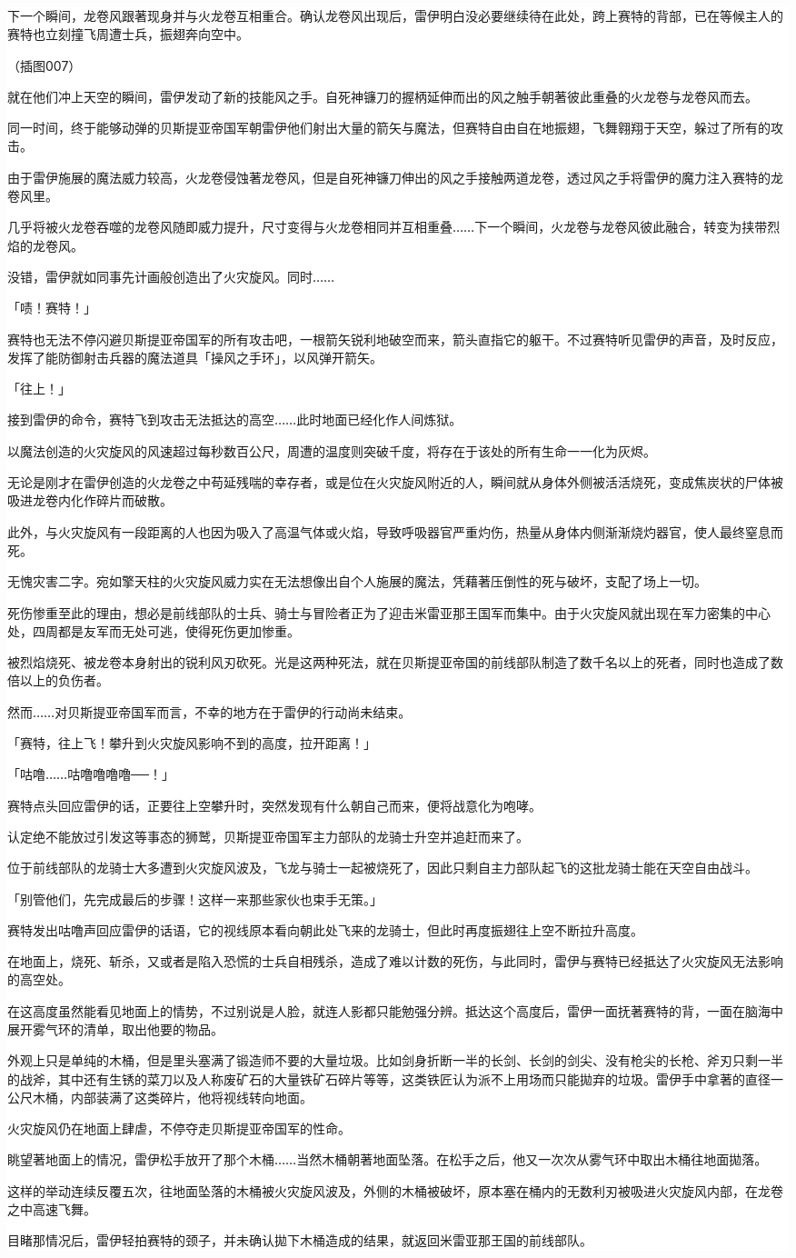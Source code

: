 下一个瞬间，龙卷风跟著现身并与火龙卷互相重合。确认龙卷风出现后，雷伊明白没必要继续待在此处，跨上赛特的背部，已在等候主人的赛特也立刻撞飞周遭士兵，振翅奔向空中。

（插图007）

就在他们冲上天空的瞬间，雷伊发动了新的技能风之手。自死神镰刀的握柄延伸而出的风之触手朝著彼此重叠的火龙卷与龙卷风而去。

同一时间，终于能够动弹的贝斯提亚帝国军朝雷伊他们射出大量的箭矢与魔法，但赛特自由自在地振翅，飞舞翱翔于天空，躲过了所有的攻击。

由于雷伊施展的魔法威力较高，火龙卷侵蚀著龙卷风，但是自死神镰刀伸出的风之手接触两道龙卷，透过风之手将雷伊的魔力注入赛特的龙卷风里。

几乎将被火龙卷吞噬的龙卷风随即威力提升，尺寸变得与火龙卷相同并互相重叠……下一个瞬间，火龙卷与龙卷风彼此融合，转变为挟带烈焰的龙卷风。

没错，雷伊就如同事先计画般创造出了火灾旋风。同时……

「啧！赛特！」

赛特也无法不停闪避贝斯提亚帝国军的所有攻击吧，一根箭矢锐利地破空而来，箭头直指它的躯干。不过赛特听见雷伊的声音，及时反应，发挥了能防御射击兵器的魔法道具「操风之手环」，以风弹开箭矢。

「往上！」

接到雷伊的命令，赛特飞到攻击无法抵达的高空……此时地面已经化作人间炼狱。

以魔法创造的火灾旋风的风速超过每秒数百公尺，周遭的温度则突破千度，将存在于该处的所有生命一一化为灰烬。

无论是刚才在雷伊创造的火龙卷之中苟延残喘的幸存者，或是位在火灾旋风附近的人，瞬间就从身体外侧被活活烧死，变成焦炭状的尸体被吸进龙卷内化作碎片而破散。

此外，与火灾旋风有一段距离的人也因为吸入了高温气体或火焰，导致呼吸器官严重灼伤，热量从身体内侧渐渐烧灼器官，使人最终窒息而死。

无愧灾害二字。宛如擎天柱的火灾旋风威力实在无法想像出自个人施展的魔法，凭藉著压倒性的死与破坏，支配了场上一切。

死伤惨重至此的理由，想必是前线部队的士兵、骑士与冒险者正为了迎击米雷亚那王国军而集中。由于火灾旋风就出现在军力密集的中心处，四周都是友军而无处可逃，使得死伤更加惨重。

被烈焰烧死、被龙卷本身射出的锐利风刃砍死。光是这两种死法，就在贝斯提亚帝国的前线部队制造了数千名以上的死者，同时也造成了数倍以上的负伤者。

然而……对贝斯提亚帝国军而言，不幸的地方在于雷伊的行动尚未结束。

「赛特，往上飞！攀升到火灾旋风影响不到的高度，拉开距离！」

「咕噜……咕噜噜噜噜──！」

赛特点头回应雷伊的话，正要往上空攀升时，突然发现有什么朝自己而来，便将战意化为咆哮。

认定绝不能放过引发这等事态的狮鹫，贝斯提亚帝国军主力部队的龙骑士升空并追赶而来了。

位于前线部队的龙骑士大多遭到火灾旋风波及，飞龙与骑士一起被烧死了，因此只剩自主力部队起飞的这批龙骑士能在天空自由战斗。

「别管他们，先完成最后的步骤！这样一来那些家伙也束手无策。」

赛特发出咕噜声回应雷伊的话语，它的视线原本看向朝此处飞来的龙骑士，但此时再度振翅往上空不断拉升高度。

在地面上，烧死、斩杀，又或者是陷入恐慌的士兵自相残杀，造成了难以计数的死伤，与此同时，雷伊与赛特已经抵达了火灾旋风无法影响的高空处。

在这高度虽然能看见地面上的情势，不过别说是人脸，就连人影都只能勉强分辨。抵达这个高度后，雷伊一面抚著赛特的背，一面在脑海中展开雾气环的清单，取出他要的物品。

外观上只是单纯的木桶，但是里头塞满了锻造师不要的大量垃圾。比如剑身折断一半的长剑、长剑的剑尖、没有枪尖的长枪、斧刃只剩一半的战斧，其中还有生锈的菜刀以及人称废矿石的大量铁矿石碎片等等，这类铁匠认为派不上用场而只能拋弃的垃圾。雷伊手中拿著的直径一公尺木桶，内部装满了这类碎片，他将视线转向地面。

火灾旋风仍在地面上肆虐，不停夺走贝斯提亚帝国军的性命。

眺望著地面上的情况，雷伊松手放开了那个木桶……当然木桶朝著地面坠落。在松手之后，他又一次次从雾气环中取出木桶往地面拋落。

这样的举动连续反覆五次，往地面坠落的木桶被火灾旋风波及，外侧的木桶被破坏，原本塞在桶内的无数利刃被吸进火灾旋风内部，在龙卷之中高速飞舞。

目睹那情况后，雷伊轻拍赛特的颈子，并未确认拋下木桶造成的结果，就返回米雷亚那王国的前线部队。
